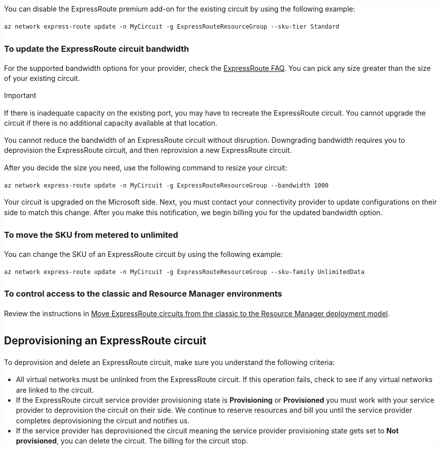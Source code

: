 You can disable the ExpressRoute premium add-on for the existing circuit by using the following example:

```azurecli-interactive
az network express-route update -n MyCircuit -g ExpressRouteResourceGroup --sku-tier Standard
```

### To update the ExpressRoute circuit bandwidth

For the supported bandwidth options for your provider, check the [ExpressRoute FAQ](expressroute-faqs.md). You can pick any size greater than the size of your existing circuit.

> [!IMPORTANT]
> If there is inadequate capacity on the existing port, you may have to recreate the ExpressRoute circuit. You cannot upgrade the circuit if there is no additional capacity available at that location.
>
> You cannot reduce the bandwidth of an ExpressRoute circuit without disruption. Downgrading bandwidth requires you to deprovision the ExpressRoute circuit, and then reprovision a new ExpressRoute circuit.
>

After you decide the size you need, use the following command to resize your circuit:

```azurecli-interactive
az network express-route update -n MyCircuit -g ExpressRouteResourceGroup --bandwidth 1000
```

Your circuit is upgraded on the Microsoft side. Next, you must contact your connectivity provider to update configurations on their side to match this change. After you make this notification, we begin billing you for the updated bandwidth option.

### To move the SKU from metered to unlimited

You can change the SKU of an ExpressRoute circuit by using the following example:

```azurecli-interactive
az network express-route update -n MyCircuit -g ExpressRouteResourceGroup --sku-family UnlimitedData
```

### To control access to the classic and Resource Manager environments

Review the instructions in [Move ExpressRoute circuits from the classic to the Resource Manager deployment model](expressroute-howto-move-arm.md).

## <a name="delete"></a>Deprovisioning an ExpressRoute circuit

To deprovision and delete an ExpressRoute circuit, make sure you understand the following criteria:

* All virtual networks must be unlinked from the ExpressRoute circuit. If this operation fails, check to see if any virtual networks are linked to the circuit.
* If the ExpressRoute circuit service provider provisioning state is **Provisioning** or **Provisioned** you must work with your service provider to deprovision the circuit on their side. We continue to reserve resources and bill you until the service provider completes deprovisioning the circuit and notifies us.
* If the service provider has deprovisioned the circuit meaning the service provider provisioning state gets set to **Not provisioned**, you can delete the circuit. The billing for the circuit stop.
